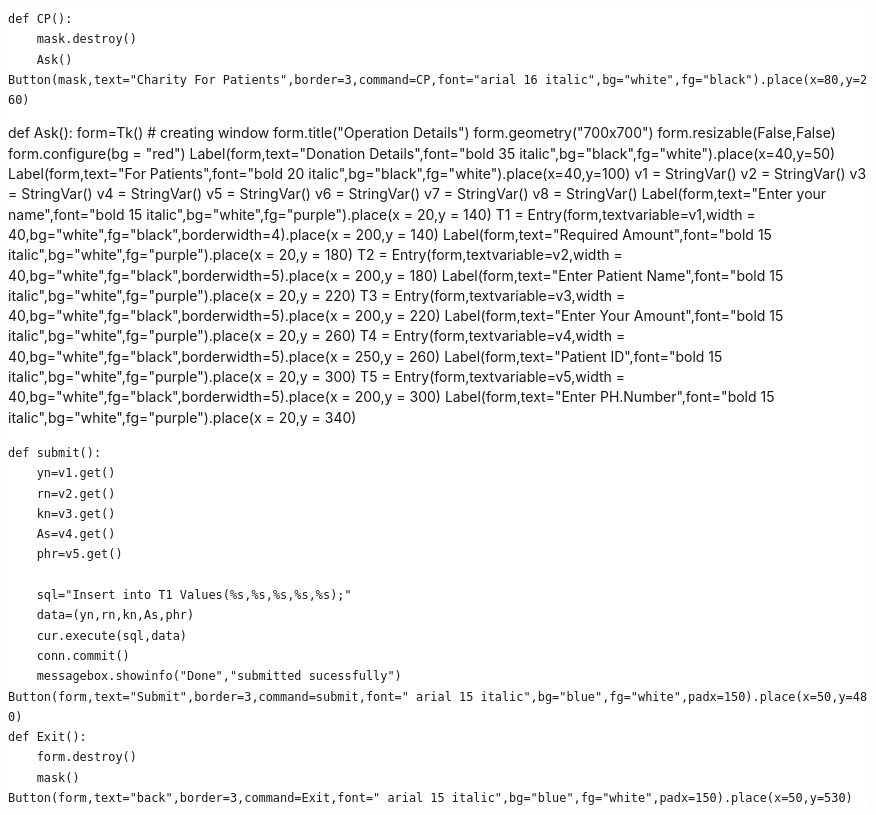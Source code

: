     def CP():
        mask.destroy()
        Ask()
    Button(mask,text="Charity For Patients",border=3,command=CP,font="arial 16 italic",bg="white",fg="black").place(x=80,y=260)

def Ask():
    form=Tk()       # creating window
    form.title("Operation Details")
    form.geometry("700x700")
    form.resizable(False,False)
    form.configure(bg = "red")
    Label(form,text="Donation Details",font="bold 35 italic",bg="black",fg="white").place(x=40,y=50)
    Label(form,text="For Patients",font="bold 20 italic",bg="black",fg="white").place(x=40,y=100)
    v1 = StringVar()
    v2 = StringVar()
    v3 = StringVar()
    v4 = StringVar()
    v5 = StringVar()
    v6 = StringVar()
    v7 = StringVar()
    v8 = StringVar()
    Label(form,text="Enter your name",font="bold 15 italic",bg="white",fg="purple").place(x = 20,y = 140)
    T1 = Entry(form,textvariable=v1,width = 40,bg="white",fg="black",borderwidth=4).place(x = 200,y = 140)
    Label(form,text="Required Amount",font="bold 15 italic",bg="white",fg="purple").place(x = 20,y = 180)
    T2 = Entry(form,textvariable=v2,width = 40,bg="white",fg="black",borderwidth=5).place(x = 200,y = 180)
    Label(form,text="Enter Patient Name",font="bold 15 italic",bg="white",fg="purple").place(x = 20,y = 220)
    T3 = Entry(form,textvariable=v3,width = 40,bg="white",fg="black",borderwidth=5).place(x = 200,y = 220)
    Label(form,text="Enter Your Amount",font="bold 15 italic",bg="white",fg="purple").place(x = 20,y = 260)
    T4 = Entry(form,textvariable=v4,width = 40,bg="white",fg="black",borderwidth=5).place(x = 250,y = 260)
    Label(form,text="Patient ID",font="bold 15 italic",bg="white",fg="purple").place(x = 20,y = 300)
    T5 = Entry(form,textvariable=v5,width = 40,bg="white",fg="black",borderwidth=5).place(x = 200,y = 300)
    Label(form,text="Enter PH.Number",font="bold 15 italic",bg="white",fg="purple").place(x = 20,y = 340)

    def submit():
        yn=v1.get()
        rn=v2.get()
        kn=v3.get()
        As=v4.get()
        phr=v5.get()
        
        sql="Insert into T1 Values(%s,%s,%s,%s,%s);"
        data=(yn,rn,kn,As,phr)
        cur.execute(sql,data)
        conn.commit()
        messagebox.showinfo("Done","submitted sucessfully")
    Button(form,text="Submit",border=3,command=submit,font=" arial 15 italic",bg="blue",fg="white",padx=150).place(x=50,y=480)
    def Exit():
        form.destroy()
        mask()
    Button(form,text="back",border=3,command=Exit,font=" arial 15 italic",bg="blue",fg="white",padx=150).place(x=50,y=530)
    